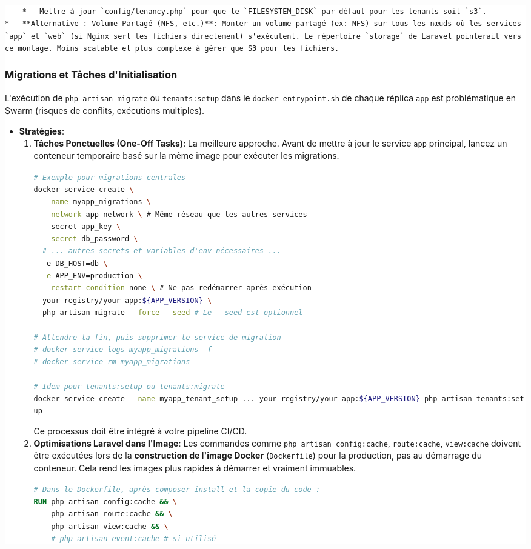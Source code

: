        *   Mettre à jour `config/tenancy.php` pour que le `FILESYSTEM_DISK` par défaut pour les tenants soit `s3`.
    *   **Alternative : Volume Partagé (NFS, etc.)**: Monter un volume partagé (ex: NFS) sur tous les nœuds où les services `app` et `web` (si Nginx sert les fichiers directement) s'exécutent. Le répertoire `storage` de Laravel pointerait vers ce montage. Moins scalable et plus complexe à gérer que S3 pour les fichiers.

### Migrations et Tâches d'Initialisation

L'exécution de `php artisan migrate` ou `tenants:setup` dans le `docker-entrypoint.sh` de chaque réplica `app` est problématique en Swarm (risques de conflits, exécutions multiples).

*   **Stratégies**:
    1.  **Tâches Ponctuelles (One-Off Tasks)**:
        La meilleure approche. Avant de mettre à jour le service `app` principal, lancez un conteneur temporaire basé sur la même image pour exécuter les migrations.
        ```bash
        # Exemple pour migrations centrales
        docker service create \
          --name myapp_migrations \
          --network app-network \ # Même réseau que les autres services
          --secret app_key \
          --secret db_password \
          # ... autres secrets et variables d'env nécessaires ...
          -e DB_HOST=db \
          -e APP_ENV=production \
          --restart-condition none \ # Ne pas redémarrer après exécution
          your-registry/your-app:${APP_VERSION} \
          php artisan migrate --force --seed # Le --seed est optionnel

        # Attendre la fin, puis supprimer le service de migration
        # docker service logs myapp_migrations -f
        # docker service rm myapp_migrations

        # Idem pour tenants:setup ou tenants:migrate
        docker service create --name myapp_tenant_setup ... your-registry/your-app:${APP_VERSION} php artisan tenants:setup
        ```
        Ce processus doit être intégré à votre pipeline CI/CD.
    2.  **Optimisations Laravel dans l'Image**: Les commandes comme `php artisan config:cache`, `route:cache`, `view:cache` doivent être exécutées lors de la **construction de l'image Docker** (`Dockerfile`) pour la production, pas au démarrage du conteneur. Cela rend les images plus rapides à démarrer et vraiment immuables.
        ```dockerfile
        # Dans le Dockerfile, après composer install et la copie du code :
        RUN php artisan config:cache && \
            php artisan route:cache && \
            php artisan view:cache && \
            # php artisan event:cache # si utilisé
        ```
